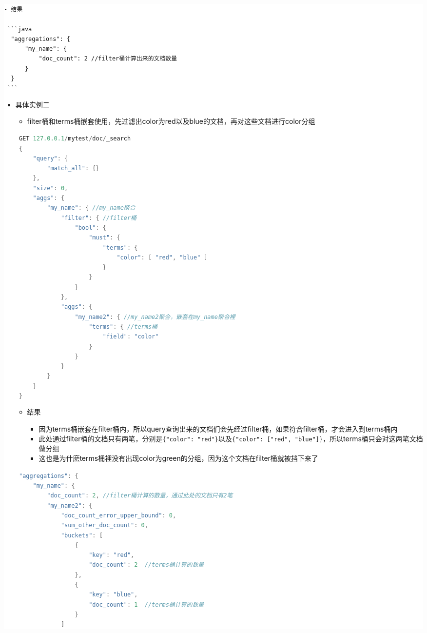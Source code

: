     - 结果

     ```java
      "aggregations": {
          "my_name": {
              "doc_count": 2 //filter桶计算出来的文档数量
          }
      }
     ```

  - 具体实例二

    - filter桶和terms桶嵌套使用，先过滤出color为red以及blue的文档，再对这些文档进行color分组

     ```java
      GET 127.0.0.1/mytest/doc/_search
      {
          "query": {
              "match_all": {}
          },
          "size": 0,
          "aggs": {
              "my_name": { //my_name聚合
                  "filter": { //filter桶
                      "bool": {
                          "must": {
                              "terms": {
                                  "color": [ "red", "blue" ]
                              }
                          }
                      }
                  },
                  "aggs": {
                      "my_name2": { //my_name2聚合，嵌套在my_name聚合裡
                          "terms": { //terms桶
                              "field": "color"
                          }
                      }
                  }
              }
          }
      }
     ```

    - 结果

      - 因为terms桶嵌套在filter桶内，所以query查询出来的文档们会先经过filter桶，如果符合filter桶，才会进入到terms桶内
      - 此处通过filter桶的文档只有两笔，分别是`{"color": "red"}`以及`{"color": ["red", "blue"]}`，所以terms桶只会对这两笔文档做分组
      - 这也是为什麽terms桶裡没有出现color为green的分组，因为这个文档在filter桶就被挡下来了

     ```java
      "aggregations": {
          "my_name": {
              "doc_count": 2, //filter桶计算的数量，通过此处的文档只有2笔
              "my_name2": {
                  "doc_count_error_upper_bound": 0,
                  "sum_other_doc_count": 0,
                  "buckets": [ 
                      {
                          "key": "red",
                          "doc_count": 2  //terms桶计算的数量
                      },
                      {
                          "key": "blue",
                          "doc_count": 1  //terms桶计算的数量
                      }
                  ]